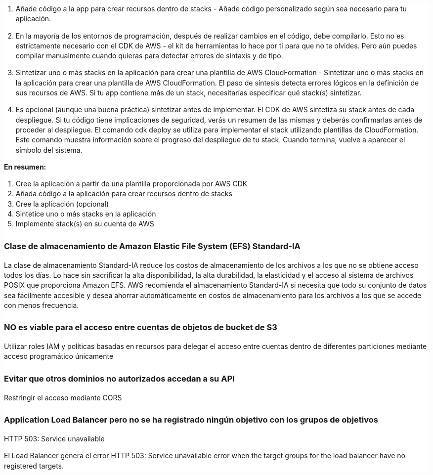1. Añade código a la app para crear recursos dentro de stacks - Añade código personalizado según sea necesario para tu aplicación.

1. En la mayoría de los entornos de programación, después de realizar cambios en el código, debe compilarlo. Esto no es estrictamente necesario con el CDK de AWS - el kit de herramientas lo hace por ti para que no te olvides. Pero aún puedes compilar manualmente cuando quieras para detectar errores de sintaxis y de tipo.

1. Sintetizar uno o más stacks en la aplicación para crear una plantilla de AWS CloudFormation - Sintetizar uno o más stacks en la aplicación para crear una plantilla de AWS CloudFormation. El paso de síntesis detecta errores lógicos en la definición de sus recursos de AWS. Si tu app contiene más de un stack, necesitarías especificar qué stack(s) sintetizar.

1. Es opcional (aunque una buena práctica) sintetizar antes de implementar. El CDK de AWS sintetiza su stack antes de cada despliegue. Si tu código tiene implicaciones de seguridad, verás un resumen de las mismas y deberás confirmarlas antes de proceder al despliegue. El comando cdk deploy se utiliza para implementar el stack utilizando plantillas de CloudFormation. Este comando muestra información sobre el progreso del despliegue de tu stack. Cuando termina, vuelve a aparecer el símbolo del sistema.

**En resumen:**

1. Cree la aplicación a partir de una plantilla proporcionada por AWS CDK
1. Añada código a la aplicación para crear recursos dentro de stacks
1. Cree la aplicación (opcional)
1. Sintetice uno o más stacks en la aplicación
1. Implemente stack(s) en su cuenta de AWS

### Clase de almacenamiento de Amazon Elastic File System (EFS) Standard-IA

La clase de almacenamiento Standard-IA reduce los costos de almacenamiento de los archivos a los que no se obtiene acceso todos los días. Lo hace sin sacrificar la alta disponibilidad, la alta durabilidad, la elasticidad y el acceso al sistema de archivos POSIX que proporciona Amazon EFS. AWS recomienda el almacenamiento Standard-IA si necesita que todo su conjunto de datos sea fácilmente accesible y desea ahorrar automáticamente en costos de almacenamiento para los archivos a los que se accede con menos frecuencia.

### NO es viable para el acceso entre cuentas de objetos de bucket de S3

Utilizar roles IAM y políticas basadas en recursos para delegar el acceso entre cuentas dentro de diferentes particiones mediante acceso programático únicamente

### Evitar que otros dominios no autorizados accedan a su API

Restringir el acceso mediante CORS

### Application Load Balancer pero no se ha registrado ningún objetivo con los grupos de objetivos

HTTP 503: Service unavailable

El Load Balancer genera el error HTTP 503: Service unavailable error when the target groups for the load balancer have no registered targets.
